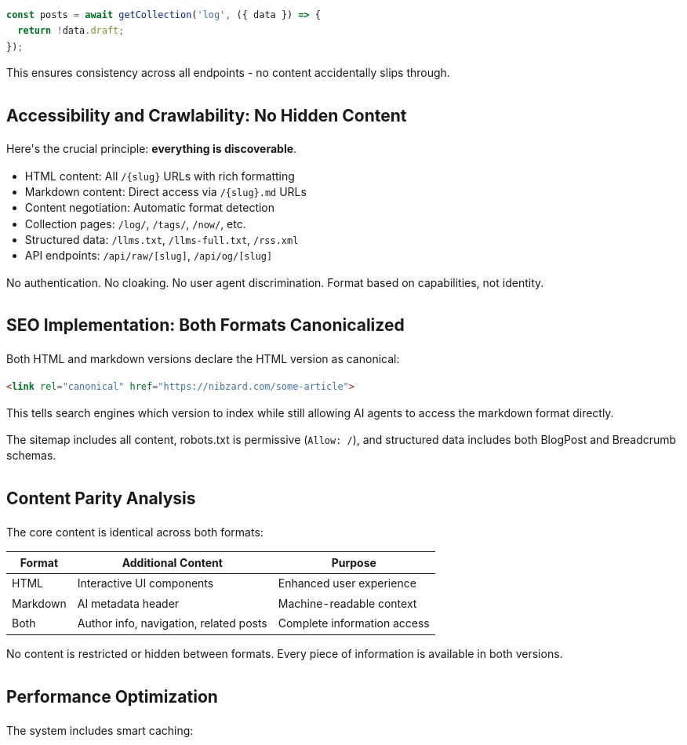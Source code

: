 ```typescript
const posts = await getCollection('log', ({ data }) => {
  return !data.draft;
});
```

This ensures consistency across all endpoints - no content accidentally slips through.

## Accessibility and Crawlability: No Hidden Content

Here's the crucial principle: **everything is discoverable**.

- HTML content: All `/{slug}` URLs with rich formatting
- Markdown content: Direct access via `/{slug}.md` URLs
- Content negotiation: Automatic format detection
- Collection pages: `/log/`, `/tags/`, `/now/`, etc.
- Structured data: `/llms.txt`, `/llms-full.txt`, `/rss.xml`
- API endpoints: `/api/raw/[slug]`, `/api/og/[slug]`

No authentication. No cloaking. No user agent discrimination. Format based on capabilities, not identity.

## SEO Implementation: Both Formats Canonicalized

Both HTML and markdown versions declare the HTML version as canonical:

```html
<link rel="canonical" href="https://nibzard.com/some-article">
```

This tells search engines which version to index while still allowing AI agents to access the markdown format directly.

The sitemap includes all content, robots.txt is permissive (`Allow: /`), and structured data includes both BlogPost and Breadcrumb schemas.

## Content Parity Analysis

The core content is identical across both formats:

| Format | Additional Content | Purpose |
|--------|-------------------|---------|
| HTML | Interactive UI components | Enhanced user experience |
| Markdown | AI metadata header | Machine-readable context |
| Both | Author info, navigation, related posts | Complete information access |

No content is restricted or hidden between formats. Every piece of information is available in both versions.

## Performance Optimization

The system includes smart caching:
